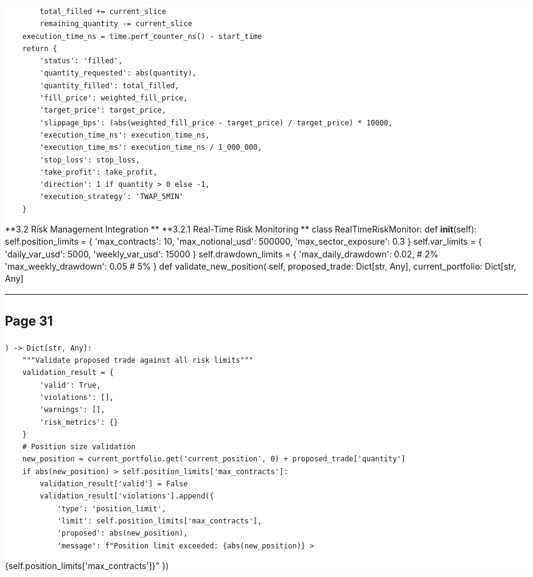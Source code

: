             total_filled += current_slice 
            remaining_quantity -= current_slice 
        execution_time_ns = time.perf_counter_ns() - start_time 
        return { 
            'status': 'filled', 
            'quantity_requested': abs(quantity), 
            'quantity_filled': total_filled, 
            'fill_price': weighted_fill_price, 
            'target_price': target_price, 
            'slippage_bps': (abs(weighted_fill_price - target_price) / target_price) * 10000, 
            'execution_time_ns': execution_time_ns, 
            'execution_time_ms': execution_time_ns / 1_000_000, 
            'stop_loss': stop_loss, 
            'take_profit': take_profit, 
            'direction': 1 if quantity > 0 else -1, 
            'execution_strategy': 'TWAP_5MIN' 
        } 
**3.2 Risk Management Integration **
**3.2.1 Real-Time Risk Monitoring **
class RealTimeRiskMonitor: 
    def __init__(self): 
        self.position_limits = { 
            'max_contracts': 10, 
            'max_notional_usd': 500000, 
            'max_sector_exposure': 0.3 
        } 
        self.var_limits = { 
            'daily_var_usd': 5000, 
            'weekly_var_usd': 15000 
        } 
        self.drawdown_limits = { 
            'max_daily_drawdown': 0.02,  # 2% 
            'max_weekly_drawdown': 0.05   # 5% 
        } 
    def validate_new_position( 
        self, 
        proposed_trade: Dict[str, Any], 
        current_portfolio: Dict[str, Any] 

---

## Page 31

    ) -> Dict[str, Any]: 
        """Validate proposed trade against all risk limits""" 
        validation_result = { 
            'valid': True, 
            'violations': [], 
            'warnings': [], 
            'risk_metrics': {} 
        } 
        # Position size validation 
        new_position = current_portfolio.get('current_position', 0) + proposed_trade['quantity'] 
        if abs(new_position) > self.position_limits['max_contracts']: 
            validation_result['valid'] = False 
            validation_result['violations'].append({ 
                'type': 'position_limit', 
                'limit': self.position_limits['max_contracts'], 
                'proposed': abs(new_position), 
                'message': f"Position limit exceeded: {abs(new_position)} > 
{self.position_limits['max_contracts']}" 
            }) 